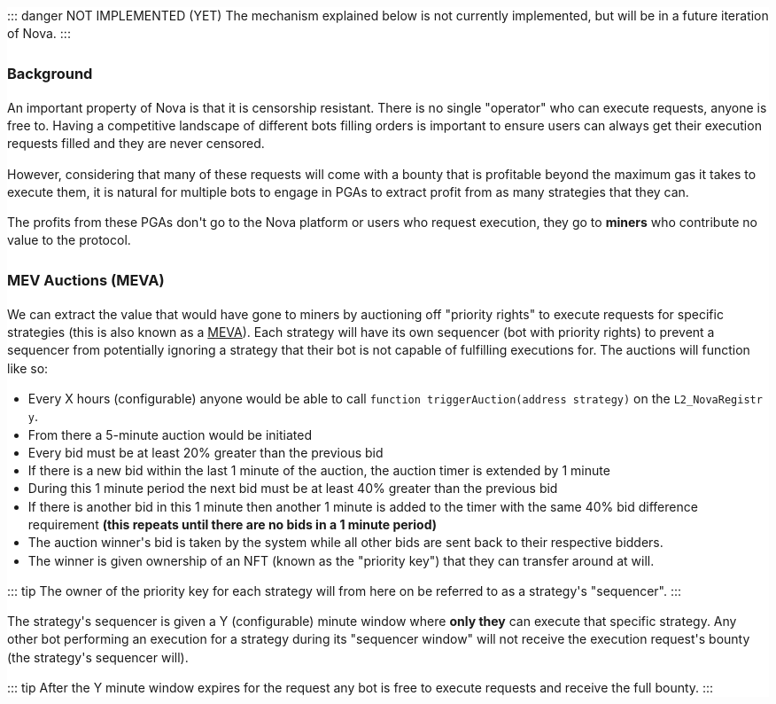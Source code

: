 ::: danger NOT IMPLEMENTED (YET)
The mechanism explained below is not currently implemented, but will be in a future iteration of Nova.
:::

### Background

An important property of Nova is that it is censorship resistant. There is no single "operator" who can execute requests, anyone is free to. Having a competitive landscape of different bots filling orders is important to ensure users can always get their execution requests filled and they are never censored.

However, considering that many of these requests will come with a bounty that is profitable beyond the maximum gas it takes to execute them, it is natural for multiple bots to engage in PGAs to extract profit from as many strategies that they can.

The profits from these PGAs don't go to the Nova platform or users who request execution, they go to **miners** who contribute no value to the protocol.

### MEV Auctions (MEVA)

We can extract the value that would have gone to miners by auctioning off "priority rights" to execute requests for specific strategies (this is also known as a [MEVA](https://ethresear.ch/t/mev-auction-auctioning-transaction-ordering-rights-as-a-solution-to-miner-extractable-value/6788)). Each strategy will have its own sequencer (bot with priority rights) to prevent a sequencer from potentially ignoring a strategy that their bot is not capable of fulfilling executions for. The auctions will function like so:

- Every X hours (configurable) anyone would be able to call `function triggerAuction(address strategy)` on the `L2_NovaRegistry`.
- From there a 5-minute auction would be initiated
- Every bid must be at least 20% greater than the previous bid
- If there is a new bid within the last 1 minute of the auction, the auction timer is extended by 1 minute
- During this 1 minute period the next bid must be at least 40% greater than the previous bid
- If there is another bid in this 1 minute then another 1 minute is added to the timer with the same 40% bid difference requirement **(this repeats until there are no bids in a 1 minute period)**
- The auction winner's bid is taken by the system while all other bids are sent back to their respective bidders.
- The winner is given ownership of an NFT (known as the "priority key") that they can transfer around at will.

::: tip
The owner of the priority key for each strategy will from here on be referred to as a strategy's "sequencer".
:::

The strategy's sequencer is given a Y (configurable) minute window where **only they** can execute that specific strategy. Any other bot performing an execution for a strategy during its "sequencer window" will not receive the execution request's bounty (the strategy's sequencer will).

::: tip
After the Y minute window expires for the request any bot is free to execute requests and receive the full bounty.
:::
